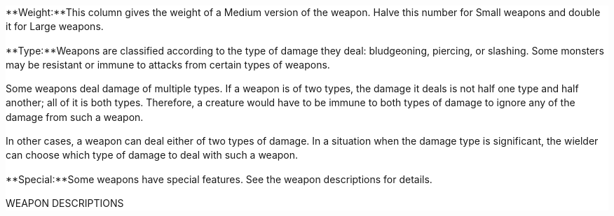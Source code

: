 **Weight:**This column gives the weight of a Medium version of the weapon. Halve this number for Small weapons and double it for Large weapons.

**Type:**Weapons are classified according to the type of damage they deal: bludgeoning, piercing, or slashing. Some monsters may be resistant or immune to attacks from certain types of weapons.

Some weapons deal damage of multiple types. If a weapon is of two types, the damage it deals is not half one type and half another; all of it is both types. Therefore, a creature would have to be immune to both types of damage to ignore any of the damage from such a weapon.

In other cases, a weapon can deal either of two types of damage. In a situation when the damage type is significant, the wielder can choose which type of damage to deal with such a weapon.

**Special:**Some weapons have special features. See the weapon descriptions for details.





WEAPON DESCRIPTIONS



## 



##### 

##### 

##### 

##### 

##### 

##### 

##### 

###### 

































###### 
